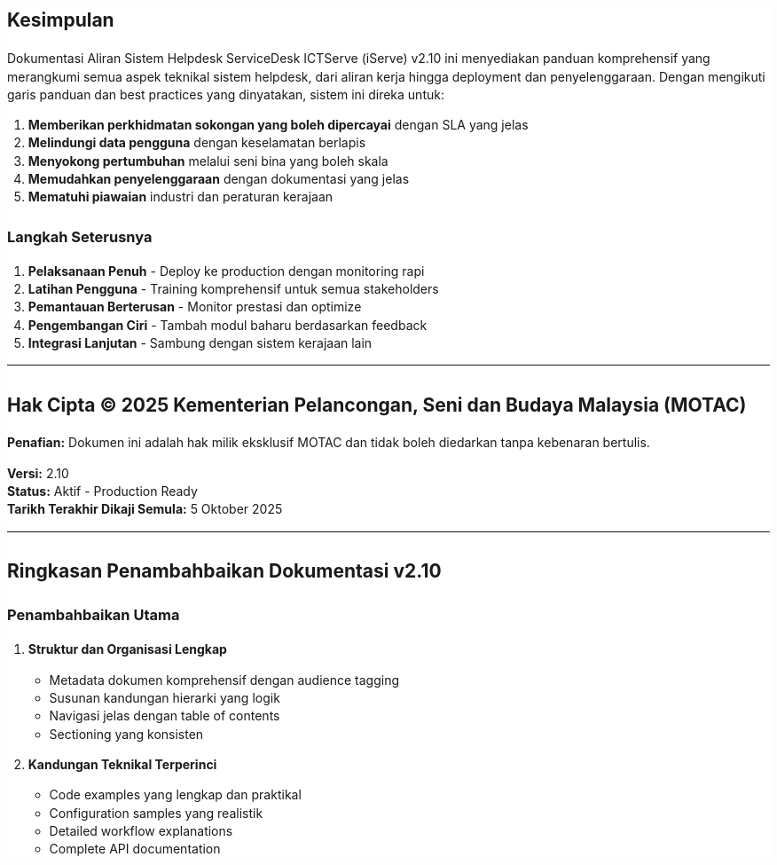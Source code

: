## Kesimpulan

Dokumentasi Aliran Sistem Helpdesk ServiceDesk ICTServe (iServe) v2.10 ini
menyediakan panduan komprehensif yang merangkumi semua aspek teknikal sistem
helpdesk, dari aliran kerja hingga deployment dan penyelenggaraan. Dengan
mengikuti garis panduan dan best practices yang dinyatakan, sistem ini direka
untuk:

1. **Memberikan perkhidmatan sokongan yang boleh dipercayai** dengan SLA yang jelas
2. **Melindungi data pengguna** dengan keselamatan berlapis
3. **Menyokong pertumbuhan** melalui seni bina yang boleh skala
4. **Memudahkan penyelenggaraan** dengan dokumentasi yang jelas
5. **Mematuhi piawaian** industri dan peraturan kerajaan

### Langkah Seterusnya

1. **Pelaksanaan Penuh** - Deploy ke production dengan monitoring rapi
2. **Latihan Pengguna** - Training komprehensif untuk semua stakeholders
3. **Pemantauan Berterusan** - Monitor prestasi dan optimize
4. **Pengembangan Ciri** - Tambah modul baharu berdasarkan feedback
5. **Integrasi Lanjutan** - Sambung dengan sistem kerajaan lain

---

## Hak Cipta © 2025 Kementerian Pelancongan, Seni dan Budaya Malaysia (MOTAC)

**Penafian:** Dokumen ini adalah hak milik eksklusif MOTAC dan tidak boleh diedarkan tanpa kebenaran bertulis.

**Versi:** 2.10  
**Status:** Aktif - Production Ready  
**Tarikh Terakhir Dikaji Semula:** 5 Oktober 2025

---

## Ringkasan Penambahbaikan Dokumentasi v2.10

### Penambahbaikan Utama

1. **Struktur dan Organisasi Lengkap**
    - Metadata dokumen komprehensif dengan audience tagging
    - Susunan kandungan hierarki yang logik
    - Navigasi jelas dengan table of contents
    - Sectioning yang konsisten

2. **Kandungan Teknikal Terperinci**
    - Code examples yang lengkap dan praktikal
    - Configuration samples yang realistik
    - Detailed workflow explanations
    - Complete API documentation
